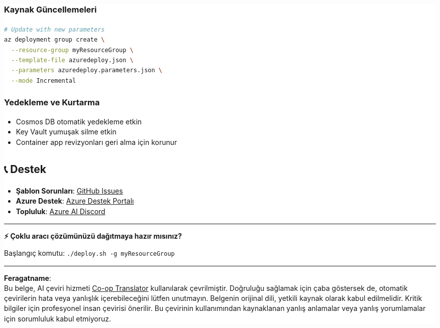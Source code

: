 ### Kaynak Güncellemeleri
```bash
# Update with new parameters
az deployment group create \
  --resource-group myResourceGroup \
  --template-file azuredeploy.json \
  --parameters azuredeploy.parameters.json \
  --mode Incremental
```

### Yedekleme ve Kurtarma
- Cosmos DB otomatik yedekleme etkin
- Key Vault yumuşak silme etkin
- Container app revizyonları geri alma için korunur

## 📞 Destek

- **Şablon Sorunları**: [GitHub Issues](https://github.com/microsoft/azd-for-beginners/issues)
- **Azure Destek**: [Azure Destek Portalı](https://portal.azure.com/#blade/Microsoft_Azure_Support/HelpAndSupportBlade)
- **Topluluk**: [Azure AI Discord](https://discord.gg/microsoft-azure)

---

**⚡ Çoklu aracı çözümünüzü dağıtmaya hazır mısınız?**

Başlangıç komutu: `./deploy.sh -g myResourceGroup`

---

**Feragatname**:  
Bu belge, AI çeviri hizmeti [Co-op Translator](https://github.com/Azure/co-op-translator) kullanılarak çevrilmiştir. Doğruluğu sağlamak için çaba göstersek de, otomatik çevirilerin hata veya yanlışlık içerebileceğini lütfen unutmayın. Belgenin orijinal dili, yetkili kaynak olarak kabul edilmelidir. Kritik bilgiler için profesyonel insan çevirisi önerilir. Bu çevirinin kullanımından kaynaklanan yanlış anlamalar veya yanlış yorumlamalar için sorumluluk kabul etmiyoruz.